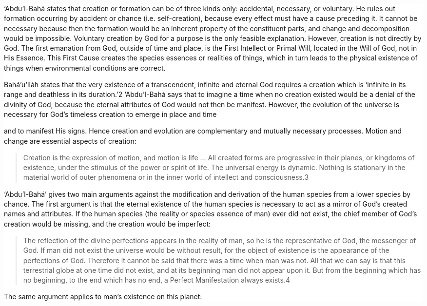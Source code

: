 ‘Abdu’l-Bahá states that creation or formation can be of three
kinds only: accidental, necessary, or voluntary. He rules out
formation occurring by accident or chance (i.e. self-creation),
because every effect must have a cause preceding it. It cannot be
necessary because then the formation would be an inherent
property of the constituent parts, and change and decomposition
would be impossible. Voluntary creation by God for a purpose is
the only feasible explanation. However, creation is not directly by
God. The first emanation from God, outside of time and place, is
the First Intellect or Primal Will, located in the Will of God, not in
His Essence. This First Cause creates the species essences or
realities of things, which in turn leads to the physical existence of
things when environmental conditions are correct.

Bahá’u’lláh states that the very existence of a transcendent,
infinite and eternal God requires a creation which is ‘infinite in its
range and deathless in its duration.’2 ‘Abdu’l-Bahá says that to
imagine a time when no creation existed would be a denial of the
divinity of God, because the eternal attributes of God would not
then be manifest. However, the evolution of the universe is
necessary for God’s timeless creation to emerge in place and time

and to manifest His signs. Hence creation and evolution are
complementary and mutually necessary processes. Motion and
change are essential aspects of creation:

> Creation is the expression of motion, and motion is life ... All
> created forms are progressive in their planes, or kingdoms of
> existence, under the stimulus of the power or spirit of life.
> The universal energy is dynamic. Nothing is stationary in the
> material world of outer phenomena or in the inner world of
> intellect and consciousness.3

‘Abdu’l-Bahá’ gives two main arguments against the
modification and derivation of the human species from a lower
species by chance. The first argument is that the eternal existence
of the human species is necessary to act as a mirror of God’s
created names and attributes. If the human species (the reality or
species essence of man) ever did not exist, the chief member of
God’s creation would be missing, and the creation would be
imperfect:

> The reflection of the divine perfections appears in the reality
> of man, so he is the representative of God, the messenger of
> God. If man did not exist the universe would be without
> result, for the object of existence is the appearance of the
> perfections of God. Therefore it cannot be said that there was
> a time when man was not. All that we can say is that this
> terrestrial globe at one time did not exist, and at its
> beginning man did not appear upon it. But from the
> beginning which has no beginning, to the end which has no
> end, a Perfect Manifestation always exists.4

The same argument applies to man’s existence on this planet:
